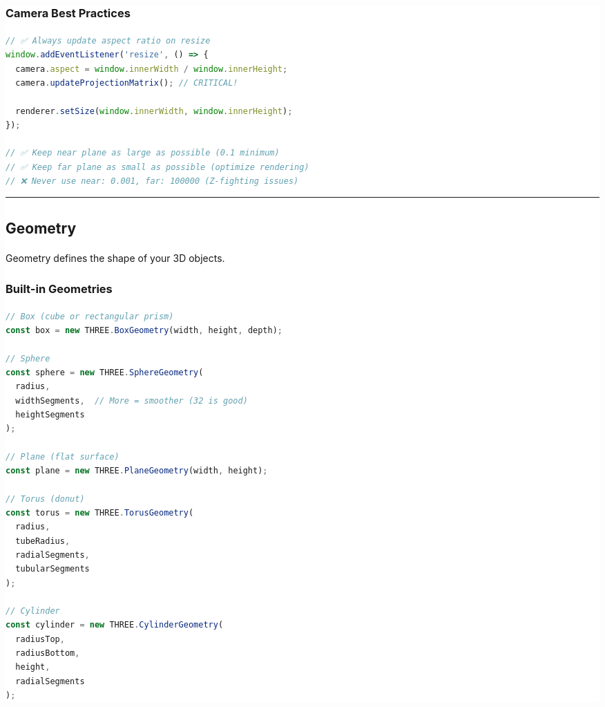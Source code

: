 ### Camera Best Practices

```javascript
// ✅ Always update aspect ratio on resize
window.addEventListener('resize', () => {
  camera.aspect = window.innerWidth / window.innerHeight;
  camera.updateProjectionMatrix(); // CRITICAL!
  
  renderer.setSize(window.innerWidth, window.innerHeight);
});

// ✅ Keep near plane as large as possible (0.1 minimum)
// ✅ Keep far plane as small as possible (optimize rendering)
// ❌ Never use near: 0.001, far: 100000 (Z-fighting issues)
```

---

## Geometry

Geometry defines the shape of your 3D objects.

### Built-in Geometries

```javascript
// Box (cube or rectangular prism)
const box = new THREE.BoxGeometry(width, height, depth);

// Sphere
const sphere = new THREE.SphereGeometry(
  radius,
  widthSegments,  // More = smoother (32 is good)
  heightSegments
);

// Plane (flat surface)
const plane = new THREE.PlaneGeometry(width, height);

// Torus (donut)
const torus = new THREE.TorusGeometry(
  radius,
  tubeRadius,
  radialSegments,
  tubularSegments
);

// Cylinder
const cylinder = new THREE.CylinderGeometry(
  radiusTop,
  radiusBottom,
  height,
  radialSegments
);
```
